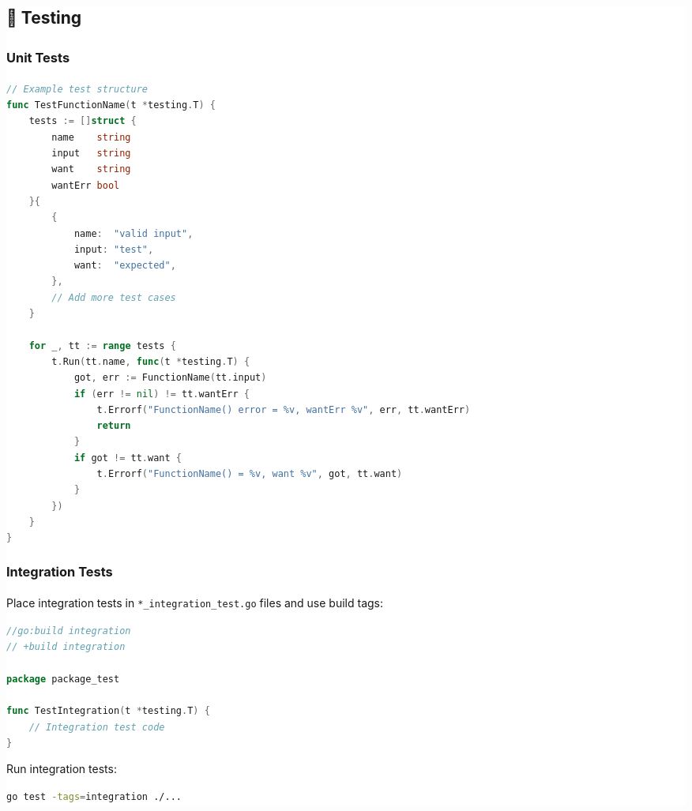 ## 🧪 Testing

### Unit Tests

```go
// Example test structure
func TestFunctionName(t *testing.T) {
    tests := []struct {
        name    string
        input   string
        want    string
        wantErr bool
    }{
        {
            name:  "valid input",
            input: "test",
            want:  "expected",
        },
        // Add more test cases
    }

    for _, tt := range tests {
        t.Run(tt.name, func(t *testing.T) {
            got, err := FunctionName(tt.input)
            if (err != nil) != tt.wantErr {
                t.Errorf("FunctionName() error = %v, wantErr %v", err, tt.wantErr)
                return
            }
            if got != tt.want {
                t.Errorf("FunctionName() = %v, want %v", got, tt.want)
            }
        })
    }
}
```

### Integration Tests

Place integration tests in `*_integration_test.go` files and use build tags:

```go
//go:build integration
// +build integration

package package_test

func TestIntegration(t *testing.T) {
    // Integration test code
}
```

Run integration tests:
```bash
go test -tags=integration ./...
```
